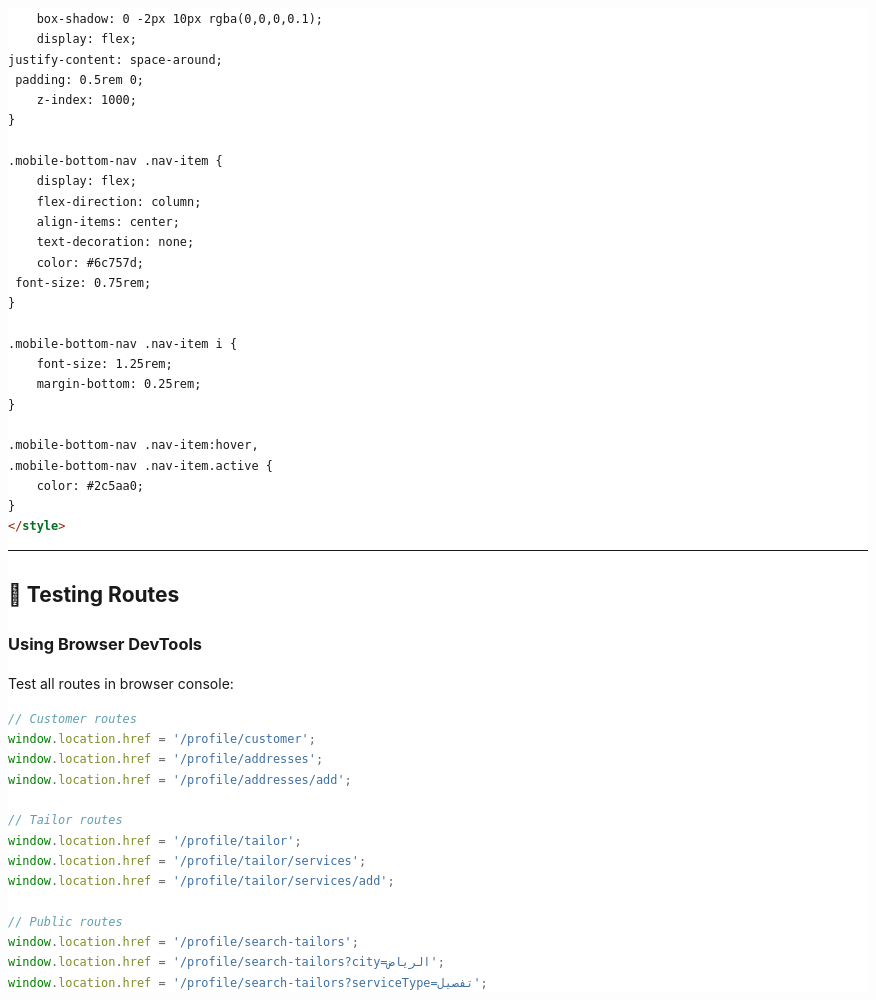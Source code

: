 ```html
    box-shadow: 0 -2px 10px rgba(0,0,0,0.1);
    display: flex;
justify-content: space-around;
 padding: 0.5rem 0;
    z-index: 1000;
}

.mobile-bottom-nav .nav-item {
    display: flex;
    flex-direction: column;
    align-items: center;
    text-decoration: none;
    color: #6c757d;
 font-size: 0.75rem;
}

.mobile-bottom-nav .nav-item i {
    font-size: 1.25rem;
    margin-bottom: 0.25rem;
}

.mobile-bottom-nav .nav-item:hover,
.mobile-bottom-nav .nav-item.active {
    color: #2c5aa0;
}
</style>
```

---

## 🧪 Testing Routes

### **Using Browser DevTools**

Test all routes in browser console:

```javascript
// Customer routes
window.location.href = '/profile/customer';
window.location.href = '/profile/addresses';
window.location.href = '/profile/addresses/add';

// Tailor routes
window.location.href = '/profile/tailor';
window.location.href = '/profile/tailor/services';
window.location.href = '/profile/tailor/services/add';

// Public routes
window.location.href = '/profile/search-tailors';
window.location.href = '/profile/search-tailors?city=الرياض';
window.location.href = '/profile/search-tailors?serviceType=تفصيل';
```
